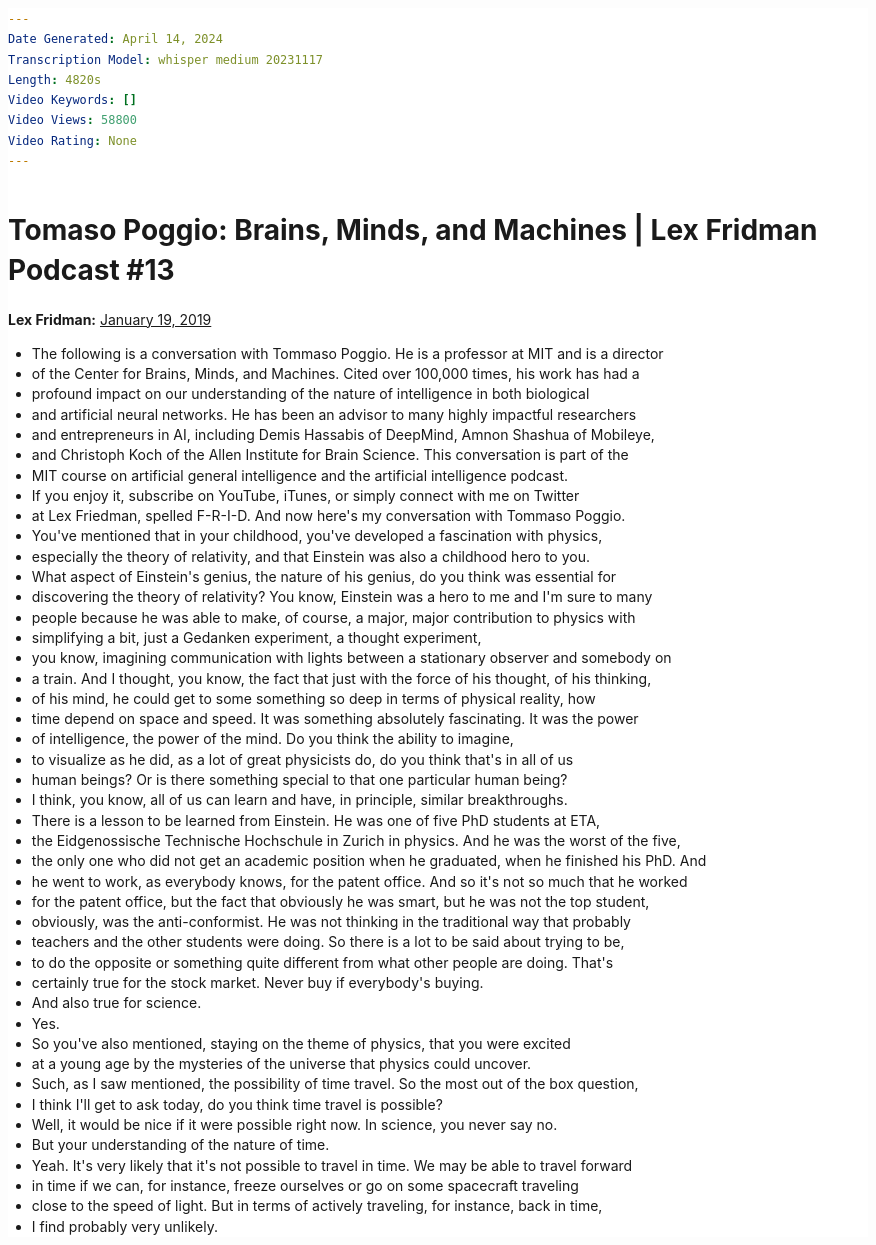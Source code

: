 ```yaml
---
Date Generated: April 14, 2024
Transcription Model: whisper medium 20231117
Length: 4820s
Video Keywords: []
Video Views: 58800
Video Rating: None
---
```


# Tomaso Poggio: Brains, Minds, and Machines | Lex Fridman Podcast #13
**Lex Fridman:** [January 19, 2019](https://www.youtube.com/watch?v=aSyZvBrPAyk)
*  The following is a conversation with Tommaso Poggio. He is a professor at MIT and is a director
*  of the Center for Brains, Minds, and Machines. Cited over 100,000 times, his work has had a
*  profound impact on our understanding of the nature of intelligence in both biological
*  and artificial neural networks. He has been an advisor to many highly impactful researchers
*  and entrepreneurs in AI, including Demis Hassabis of DeepMind, Amnon Shashua of Mobileye,
*  and Christoph Koch of the Allen Institute for Brain Science. This conversation is part of the
*  MIT course on artificial general intelligence and the artificial intelligence podcast.
*  If you enjoy it, subscribe on YouTube, iTunes, or simply connect with me on Twitter
*  at Lex Friedman, spelled F-R-I-D. And now here's my conversation with Tommaso Poggio.
*  You've mentioned that in your childhood, you've developed a fascination with physics,
*  especially the theory of relativity, and that Einstein was also a childhood hero to you.
*  What aspect of Einstein's genius, the nature of his genius, do you think was essential for
*  discovering the theory of relativity? You know, Einstein was a hero to me and I'm sure to many
*  people because he was able to make, of course, a major, major contribution to physics with
*  simplifying a bit, just a Gedanken experiment, a thought experiment,
*  you know, imagining communication with lights between a stationary observer and somebody on
*  a train. And I thought, you know, the fact that just with the force of his thought, of his thinking,
*  of his mind, he could get to some something so deep in terms of physical reality, how
*  time depend on space and speed. It was something absolutely fascinating. It was the power
*  of intelligence, the power of the mind. Do you think the ability to imagine,
*  to visualize as he did, as a lot of great physicists do, do you think that's in all of us
*  human beings? Or is there something special to that one particular human being?
*  I think, you know, all of us can learn and have, in principle, similar breakthroughs.
*  There is a lesson to be learned from Einstein. He was one of five PhD students at ETA,
*  the Eidgenossische Technische Hochschule in Zurich in physics. And he was the worst of the five,
*  the only one who did not get an academic position when he graduated, when he finished his PhD. And
*  he went to work, as everybody knows, for the patent office. And so it's not so much that he worked
*  for the patent office, but the fact that obviously he was smart, but he was not the top student,
*  obviously, was the anti-conformist. He was not thinking in the traditional way that probably
*  teachers and the other students were doing. So there is a lot to be said about trying to be,
*  to do the opposite or something quite different from what other people are doing. That's
*  certainly true for the stock market. Never buy if everybody's buying.
*  And also true for science.
*  Yes.
*  So you've also mentioned, staying on the theme of physics, that you were excited
*  at a young age by the mysteries of the universe that physics could uncover.
*  Such, as I saw mentioned, the possibility of time travel. So the most out of the box question,
*  I think I'll get to ask today, do you think time travel is possible?
*  Well, it would be nice if it were possible right now. In science, you never say no.
*  But your understanding of the nature of time.
*  Yeah. It's very likely that it's not possible to travel in time. We may be able to travel forward
*  in time if we can, for instance, freeze ourselves or go on some spacecraft traveling
*  close to the speed of light. But in terms of actively traveling, for instance, back in time,
*  I find probably very unlikely.